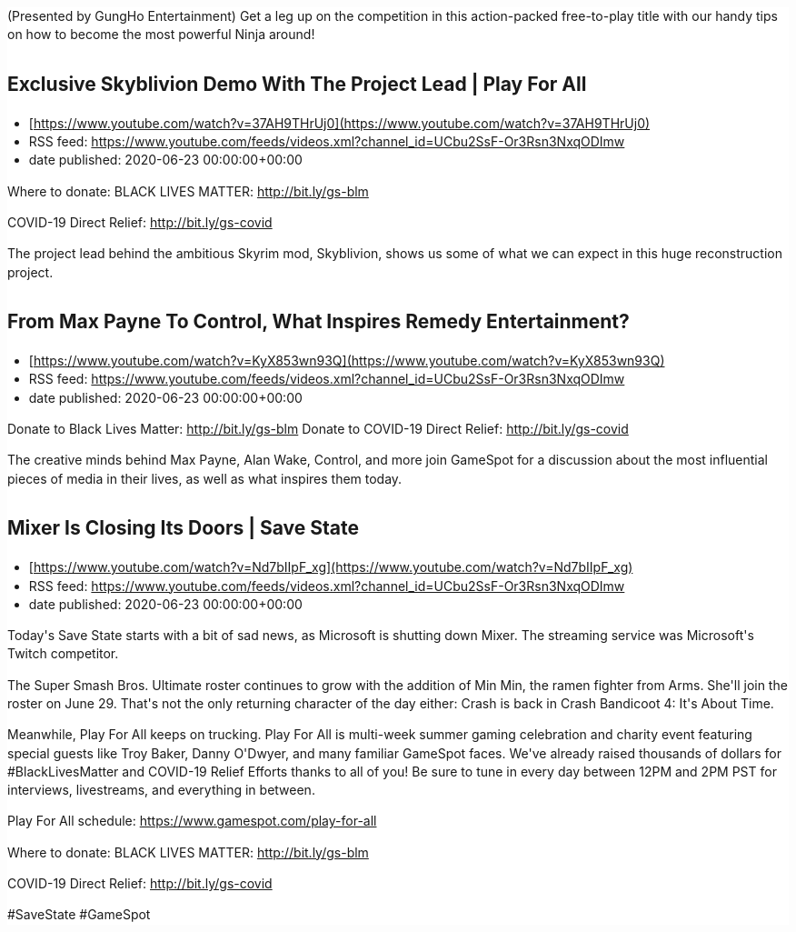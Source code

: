 (Presented by GungHo Entertainment) Get a leg up on the competition in this action-packed free-to-play title with our handy tips on how to become the most powerful Ninja around!

## Exclusive Skyblivion Demo With The Project Lead | Play For All
 - [https://www.youtube.com/watch?v=37AH9THrUj0](https://www.youtube.com/watch?v=37AH9THrUj0)
 - RSS feed: https://www.youtube.com/feeds/videos.xml?channel_id=UCbu2SsF-Or3Rsn3NxqODImw
 - date published: 2020-06-23 00:00:00+00:00

Where to donate:
BLACK LIVES MATTER: http://bit.ly/gs-blm

COVID-19 Direct Relief: http://bit.ly/gs-covid

The project lead behind the ambitious Skyrim mod, Skyblivion, shows us some of what we can expect in this huge reconstruction project.

## From Max Payne To Control, What Inspires Remedy Entertainment?
 - [https://www.youtube.com/watch?v=KyX853wn93Q](https://www.youtube.com/watch?v=KyX853wn93Q)
 - RSS feed: https://www.youtube.com/feeds/videos.xml?channel_id=UCbu2SsF-Or3Rsn3NxqODImw
 - date published: 2020-06-23 00:00:00+00:00

Donate to Black Lives Matter: http://bit.ly/gs-blm
Donate to COVID-19 Direct Relief: http://bit.ly/gs-covid

The creative minds behind Max Payne, Alan Wake, Control, and more join GameSpot for a discussion about the most influential pieces of media in their lives, as well as what inspires them today.

## Mixer Is Closing Its Doors | Save State
 - [https://www.youtube.com/watch?v=Nd7bIIpF_xg](https://www.youtube.com/watch?v=Nd7bIIpF_xg)
 - RSS feed: https://www.youtube.com/feeds/videos.xml?channel_id=UCbu2SsF-Or3Rsn3NxqODImw
 - date published: 2020-06-23 00:00:00+00:00

Today's Save State starts with a bit of sad news, as Microsoft is shutting down Mixer. The streaming service was Microsoft's Twitch competitor. 

The Super Smash Bros. Ultimate roster continues to grow with the addition of Min Min, the ramen fighter from Arms. She'll join the roster on June 29. That's not the only returning character of the day either: Crash is back in Crash Bandicoot 4: It's About Time.

Meanwhile, Play For All keeps on trucking. Play For All is multi-week summer gaming celebration and charity event featuring special guests like Troy Baker, Danny O'Dwyer, and many familiar GameSpot faces. We've already raised thousands of dollars for #BlackLivesMatter and COVID-19 Relief Efforts thanks to all of you! Be sure to tune in every day between 12PM and 2PM PST for interviews, livestreams, and everything in between. 

Play For All schedule: https://www.gamespot.com/play-for-all

Where to donate: BLACK LIVES MATTER: http://bit.ly/gs-blm

COVID-19 Direct Relief: http://bit.ly/gs-covid

#SaveState #GameSpot
